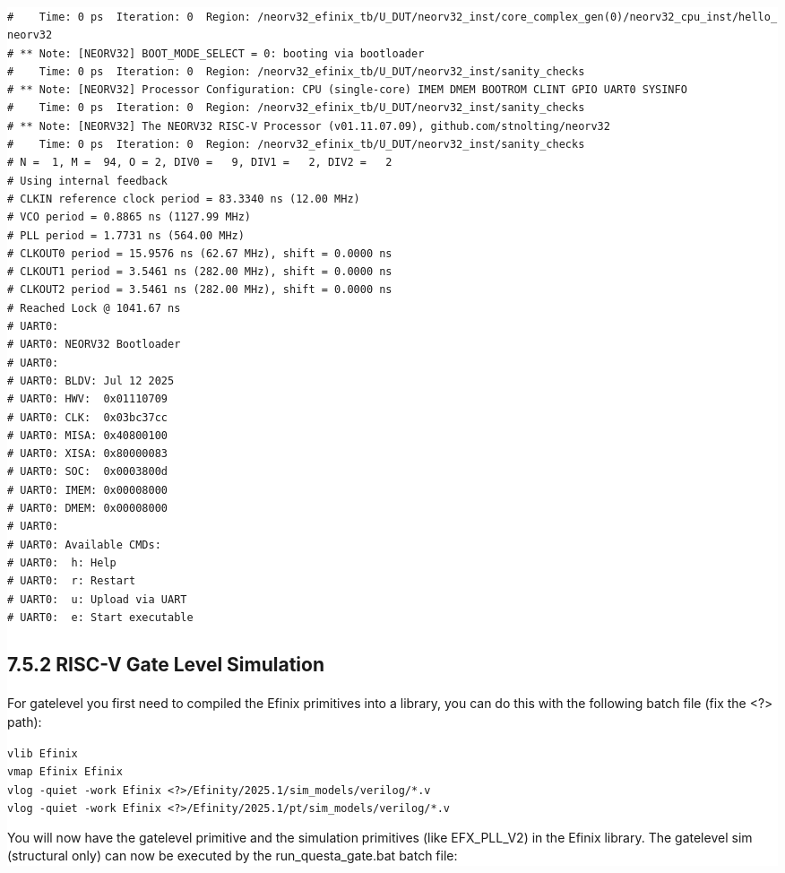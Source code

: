 ```
#    Time: 0 ps  Iteration: 0  Region: /neorv32_efinix_tb/U_DUT/neorv32_inst/core_complex_gen(0)/neorv32_cpu_inst/hello_neorv32
# ** Note: [NEORV32] BOOT_MODE_SELECT = 0: booting via bootloader
#    Time: 0 ps  Iteration: 0  Region: /neorv32_efinix_tb/U_DUT/neorv32_inst/sanity_checks
# ** Note: [NEORV32] Processor Configuration: CPU (single-core) IMEM DMEM BOOTROM CLINT GPIO UART0 SYSINFO
#    Time: 0 ps  Iteration: 0  Region: /neorv32_efinix_tb/U_DUT/neorv32_inst/sanity_checks
# ** Note: [NEORV32] The NEORV32 RISC-V Processor (v01.11.07.09), github.com/stnolting/neorv32
#    Time: 0 ps  Iteration: 0  Region: /neorv32_efinix_tb/U_DUT/neorv32_inst/sanity_checks
# N =  1, M =  94, O = 2, DIV0 =   9, DIV1 =   2, DIV2 =   2
# Using internal feedback
# CLKIN reference clock period = 83.3340 ns (12.00 MHz)
# VCO period = 0.8865 ns (1127.99 MHz)
# PLL period = 1.7731 ns (564.00 MHz)
# CLKOUT0 period = 15.9576 ns (62.67 MHz), shift = 0.0000 ns
# CLKOUT1 period = 3.5461 ns (282.00 MHz), shift = 0.0000 ns
# CLKOUT2 period = 3.5461 ns (282.00 MHz), shift = 0.0000 ns
# Reached Lock @ 1041.67 ns
# UART0:
# UART0: NEORV32 Bootloader
# UART0:
# UART0: BLDV: Jul 12 2025
# UART0: HWV:  0x01110709
# UART0: CLK:  0x03bc37cc
# UART0: MISA: 0x40800100
# UART0: XISA: 0x80000083
# UART0: SOC:  0x0003800d
# UART0: IMEM: 0x00008000
# UART0: DMEM: 0x00008000
# UART0:
# UART0: Available CMDs:
# UART0:  h: Help
# UART0:  r: Restart
# UART0:  u: Upload via UART
# UART0:  e: Start executable
```

## 7.5.2 RISC-V Gate Level Simulation

For gatelevel you first need to compiled the Efinix primitives into a library, you can do this with the following batch file (fix the <?> path):

```
vlib Efinix
vmap Efinix Efinix
vlog -quiet -work Efinix <?>/Efinity/2025.1/sim_models/verilog/*.v
vlog -quiet -work Efinix <?>/Efinity/2025.1/pt/sim_models/verilog/*.v

```
You will now have the gatelevel primitive and the simulation primitives (like EFX_PLL_V2) in the Efinix library. The gatelevel sim (structural only) can now be executed by the run_questa_gate.bat batch file:

